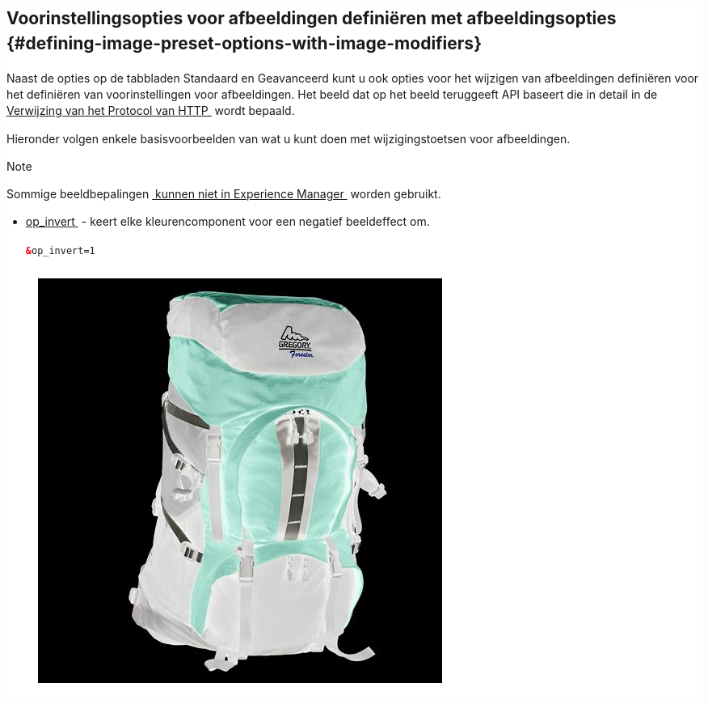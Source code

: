 </table>

## Voorinstellingsopties voor afbeeldingen definiëren met afbeeldingsopties {#defining-image-preset-options-with-image-modifiers}

Naast de opties op de tabbladen Standaard en Geavanceerd kunt u ook opties voor het wijzigen van afbeeldingen definiëren voor het definiëren van voorinstellingen voor afbeeldingen. Het beeld dat op het beeld teruggeeft API baseert die in detail in de [&#x200B; Verwijzing van het Protocol van HTTP &#x200B;](https://experienceleague.adobe.com/docs/dynamic-media-developer-resources/image-serving-api/image-serving-api/http-protocol-reference/command-reference/c-command-reference.html?lang=nl-NL#image-serving-api) wordt bepaald.

Hieronder volgen enkele basisvoorbeelden van wat u kunt doen met wijzigingstoetsen voor afbeeldingen.

>[!NOTE]
>
>Sommige beeldbepalingen [&#x200B; kunnen niet in Experience Manager &#x200B;](#advanced-tab-options) worden gebruikt.

* [&#x200B; op_invert &#x200B;](https://experienceleague.adobe.com/docs/dynamic-media-developer-resources/image-serving-api/image-serving-api/http-protocol-reference/command-reference/r-op-invert.html?lang=nl-NL#image-serving-api) - keert elke kleurencomponent voor een negatief beeldeffect om.

  ```xml
  &op_invert=1
  ```

  ![&#x200B; 6_5_imagepreset-edit-invert &#x200B;](assets/6_5_imagepreset-edit-invert.png)
